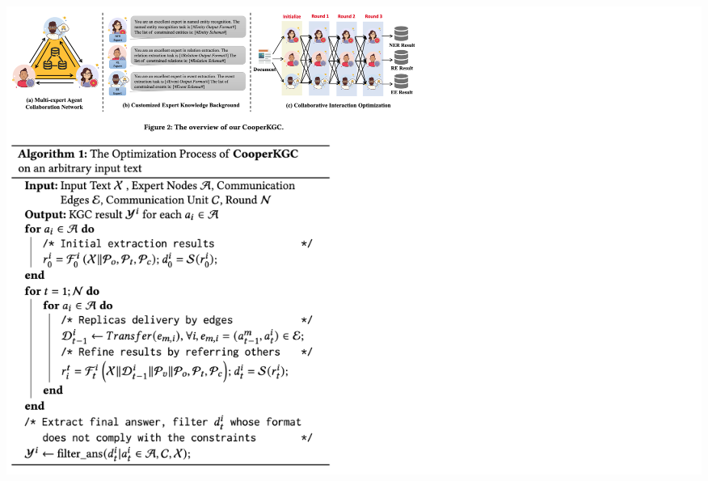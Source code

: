 <img src="./assets/CleanShot 2024-03-11 at 17.28.58@2x.png" alt="CleanShot 2024-03-11 at 17.28.58@2x" style="zoom:50%;" />

<img src="./assets/CleanShot 2024-03-11 at 17.28.14@2x.png" alt="CleanShot 2024-03-11 at 17.28.14@2x" style="zoom:40%;" />
